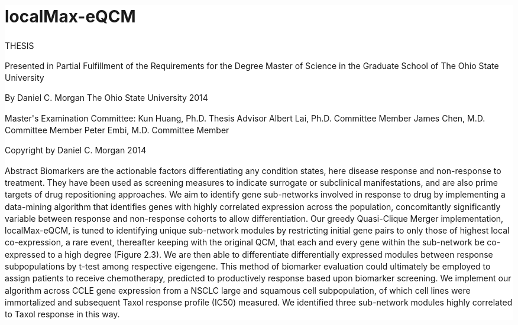 # localMax-eQCM



THESIS


Presented in Partial Fulfillment of the Requirements for the Degree Master of Science in the Graduate School of The Ohio State University

By
Daniel C. Morgan
The Ohio State University
2014

Master's Examination Committee:
Kun Huang, Ph.D. Thesis Advisor
Albert Lai, Ph.D. Committee Member
James Chen, M.D. Committee Member
Peter Embi, M.D. Committee Member 
















Copyright by
Daniel C. Morgan
2014



 


Abstract
Biomarkers are the actionable factors differentiating any condition states, here disease response and non-response to treatment. They have been used as screening measures to indicate surrogate or subclinical manifestations, and are also prime targets of drug repositioning approaches. We aim to identify gene sub-networks involved in response to drug by implementing a data-mining algorithm that identifies genes with highly correlated expression across the population, concomitantly significantly variable between response and non-response cohorts to allow differentiation. Our greedy Quasi-Clique Merger implementation, localMax-eQCM, is tuned to identifying unique sub-network modules by restricting initial gene pairs to only those of highest local co-expression, a rare event, thereafter keeping with the original QCM, that each and every gene within the sub-network be co-expressed to a high degree (Figure 2.3). We are then able to differentiate differentially expressed modules between response subpopulations by t-test among respective eigengene. This method of biomarker evaluation could ultimately be employed to assign patients to receive chemotherapy, predicted to productively response based upon biomarker screening. We implement our algorithm across CCLE gene expression from a NSCLC large and squamous cell subpopulation, of which cell lines were immortalized and subsequent Taxol response profile (IC50) measured. We identified three sub-network modules highly correlated to Taxol response in this way.
